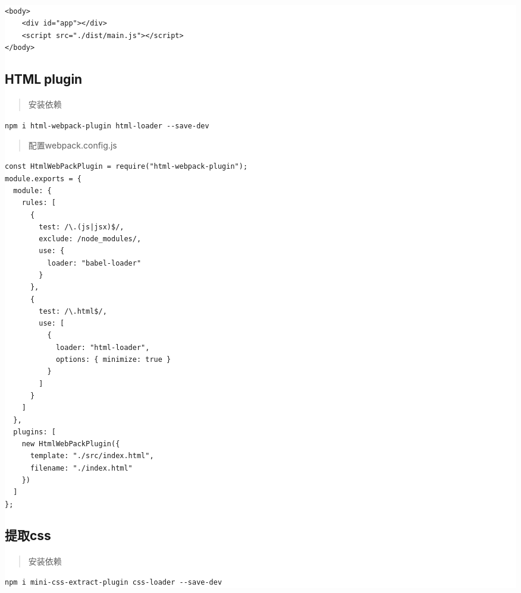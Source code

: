 ```
<body>
    <div id="app"></div>
    <script src="./dist/main.js"></script>
</body>
```

## HTML plugin

> 安装依赖

`npm i html-webpack-plugin html-loader --save-dev`

> 配置webpack.config.js


```
const HtmlWebPackPlugin = require("html-webpack-plugin");
module.exports = {
  module: {
    rules: [
      {
        test: /\.(js|jsx)$/,
        exclude: /node_modules/,
        use: {
          loader: "babel-loader"
        }
      },
      {
        test: /\.html$/,
        use: [
          {
            loader: "html-loader",
            options: { minimize: true }
          }
        ]
      }
    ]
  },
  plugins: [
    new HtmlWebPackPlugin({
      template: "./src/index.html",
      filename: "./index.html"
    })
  ]
};
```

## 提取css

> 安装依赖

`npm i mini-css-extract-plugin css-loader --save-dev`
